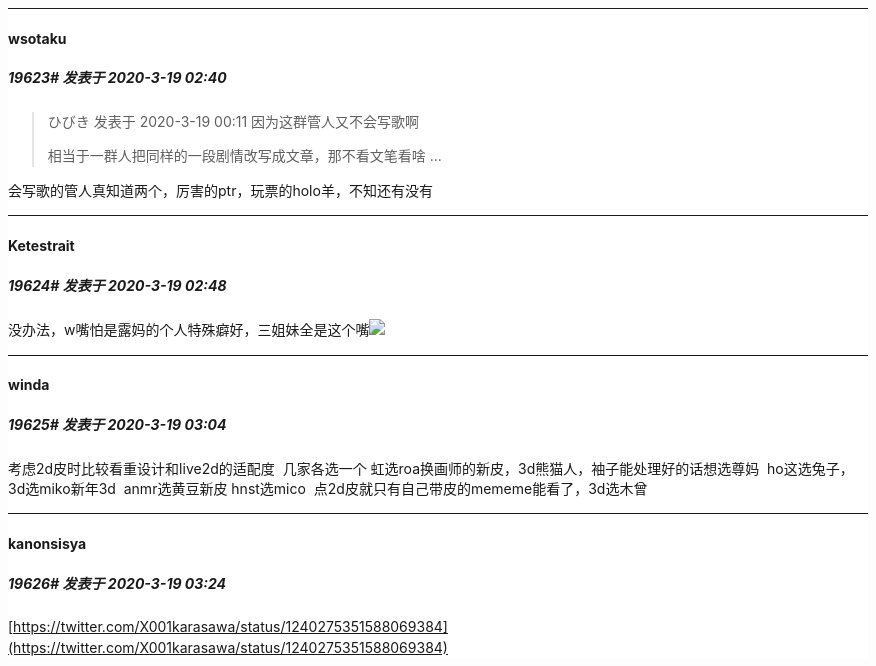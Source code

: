 




-----

####  wsotaku  
##### 19623#       发表于 2020-3-19 02:40



<blockquote>ひびき 发表于 2020-3-19 00:11
因为这群管人又不会写歌啊


相当于一群人把同样的一段剧情改写成文章，那不看文笔看啥 ...</blockquote>
会写歌的管人真知道两个，厉害的ptr，玩票的holo羊，不知还有没有







-----

####  Ketestrait  
##### 19624#       发表于 2020-3-19 02:48




没办法，w嘴怕是露妈的个人特殊癖好，三姐妹全是这个嘴<img src="https://static.saraba1st.com/image/smiley/face2017/066.png" referrerpolicy="no-referrer">







-----

####  winda  
##### 19625#       发表于 2020-3-19 03:04




考虑2d皮时比较看重设计和live2d的适配度  几家各选一个 虹选roa换画师的新皮，3d熊猫人，袖子能处理好的话想选尊妈  ho这选兔子，3d选miko新年3d  anmr选黄豆新皮 hnst选mico  点2d皮就只有自己带皮的mememe能看了，3d选木曾







-----

####  kanonsisya  
##### 19626#       发表于 2020-3-19 03:24



[https://twitter.com/X001karasawa/status/1240275351588069384](https://twitter.com/X001karasawa/status/1240275351588069384)
